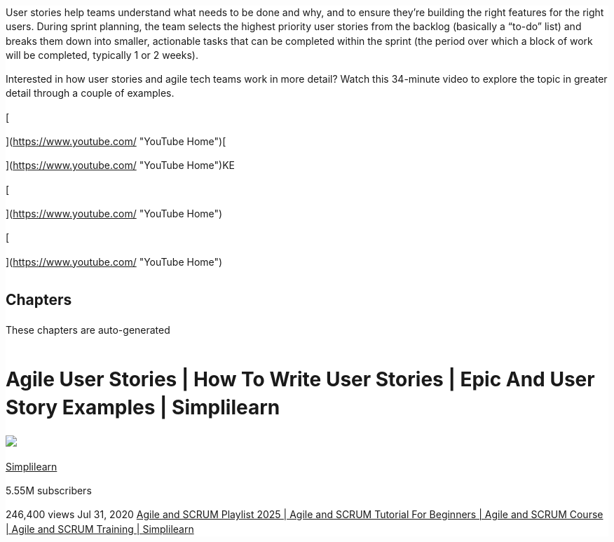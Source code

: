 User stories help teams understand what needs to be done and why, and to ensure they’re building the right features for the right users. During sprint planning, the team selects the highest priority user stories from the backlog (basically a “to-do” list) and breaks them down into smaller, actionable tasks that can be completed within the sprint (the period over which a block of work will be completed, typically 1 or 2 weeks).

Interested in how user stories and agile tech teams work in more detail? Watch this 34-minute video to explore the topic in greater detail through a couple of examples.

[

](https://www.youtube.com/ "YouTube Home")[](https://www.youtube.com/ "YouTube Home")[](https://www.youtube.com/ "YouTube Home")[](https://www.youtube.com/ "YouTube Home")[](https://www.youtube.com/ "YouTube Home")[](https://www.youtube.com/ "YouTube Home")[](https://www.youtube.com/ "YouTube Home")[](https://www.youtube.com/ "YouTube Home")[](https://www.youtube.com/ "YouTube Home")[

](https://www.youtube.com/ "YouTube Home")KE

[

](https://www.youtube.com/ "YouTube Home")[](https://www.youtube.com/ "YouTube Home")[](https://www.youtube.com/ "YouTube Home")[](https://www.youtube.com/ "YouTube Home")[](https://www.youtube.com/ "YouTube Home")[](https://www.youtube.com/ "YouTube Home")[](https://www.youtube.com/ "YouTube Home")[](https://www.youtube.com/ "YouTube Home")[](https://www.youtube.com/ "YouTube Home")

[

](https://www.youtube.com/ "YouTube Home")

## Chapters

These chapters are auto-generated

# Agile User Stories | How To Write User Stories | Epic And User Story Examples | Simplilearn

[![](https://yt3.ggpht.com/r6M4Ex4bNj3_UuUpCRtEm8B_qAvl_n31BlNzj5Z1pxOlcE-JQFSddJltwLT6M7Qp7ROUEXCYeQ=s88-c-k-c0x00ffffff-no-rj)](https://www.youtube.com/@SimplilearnOfficial)

[Simplilearn](https://www.youtube.com/@SimplilearnOfficial)

5.55M subscribers

246,400 views Jul 31, 2020 [Agile and SCRUM Playlist 2025 | Agile and SCRUM Tutorial For Beginners | Agile and SCRUM Course | Agile and SCRUM Training | Simplilearn](https://www.youtube.com/playlist?list=PLEiEAq2VkUUJKZEL96YBV78Dd5gsHSVZ7)
